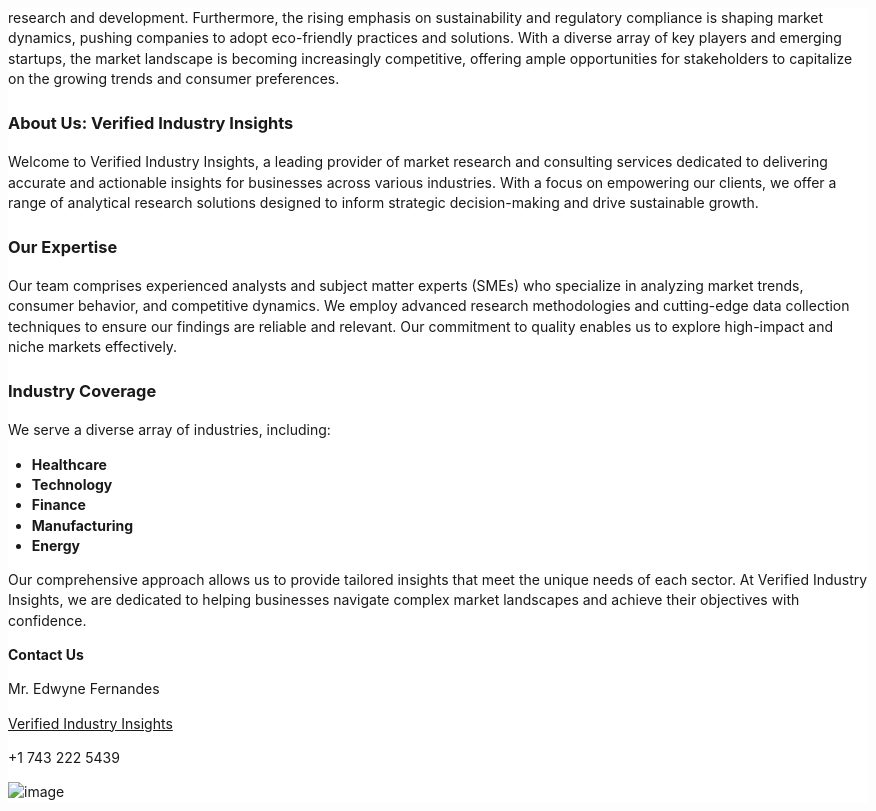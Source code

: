 research and development. Furthermore, the rising emphasis on sustainability and regulatory compliance is shaping market dynamics, pushing companies to adopt eco-friendly practices and solutions. With a diverse array of key players and emerging startups, the market landscape is becoming increasingly competitive, offering ample opportunities for stakeholders to capitalize on the growing trends and consumer preferences.</p><h3>About Us: Verified Industry Insights</h3><p>Welcome to Verified Industry Insights, a leading provider of market research and consulting services dedicated to delivering accurate and actionable insights for businesses across various industries. With a focus on empowering our clients, we offer a range of analytical research solutions designed to inform strategic decision-making and drive sustainable growth.</p><h3>Our Expertise</h3><p>Our team comprises experienced analysts and subject matter experts (SMEs) who specialize in analyzing market trends, consumer behavior, and competitive dynamics. We employ advanced research methodologies and cutting-edge data collection techniques to ensure our findings are reliable and relevant. Our commitment to quality enables us to explore high-impact and niche markets effectively.</p><h3>Industry Coverage</h3><p>We serve a diverse array of industries, including:</p><ul><li><strong>Healthcare</strong></li><li><strong>Technology</strong></li><li><strong>Finance</strong></li><li><strong>Manufacturing</strong></li><li><strong>Energy</strong></li></ul><p>Our comprehensive approach allows us to provide tailored insights that meet the unique needs of each sector. At Verified Industry Insights, we are dedicated to helping businesses navigate complex market landscapes and achieve their objectives with confidence.</p><p><strong>Contact Us</strong></p><p>Mr. Edwyne Fernandes</p><p><a href="https://www.verifiedindustryinsights.com/">Verified Industry Insights</a></p><p>+1 743 222 5439</p>
![image](https://github.com/user-attachments/assets/b2618ae3-1c38-44a2-86ba-acfd3f3cb44d)
